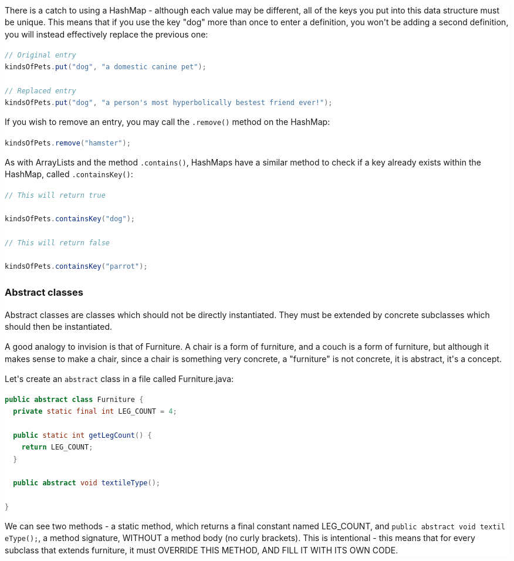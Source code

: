 There is a catch to using a HashMap - although each value may be different, all of the keys you put into this data structure must be unique. This means that if you use the key "dog" more than once to enter a definition, you won't be adding a second definition, you will instead effectively replace the previous one:

```java
// Original entry
kindsOfPets.put("dog", "a domestic canine pet");

// Replaced entry
kindsOfPets.put("dog", "a person's most hyperbolically bestest friend ever!");
```

If you wish to remove an entry, you may call the ```.remove()``` method on the HashMap:

```java
kindsOfPets.remove("hamster");
```

As with ArrayLists and the method ```.contains()```, HashMaps have a similar method to check if a key already exists within the HashMap, called ```.containsKey()```:

```java
// This will return true

kindsOfPets.containsKey("dog");

// This will return false

kindsOfPets.containsKey("parrot");
```


### Abstract classes

Abstract classes are classes which should not be directly instantiated. They must be extended by concrete subclasses which should then be instantiated.

A good analogy to invision is that of Furniture. A chair is a form of furniture, and a couch is a form of furniture, but although it makes sense to make a chair, since a chair is something very concrete, a "furniture" is not concrete, it is abstract, it's a concept.

Let's create an ```abstract``` class in a file called Furniture.java:

```java
public abstract class Furniture {
  private static final int LEG_COUNT = 4;
  
  public static int getLegCount() {
    return LEG_COUNT;
  }
  
  public abstract void textileType();
  
}
```
We can see two methods - a static method, which returns a final constant named LEG\_COUNT, and ```public abstract void textileType();```, a method signature, WITHOUT a method body (no curly brackets). This is intentional - this means that for every subclass that extends furniture, it must OVERRIDE THIS METHOD, AND FILL IT WITH ITS OWN CODE.
